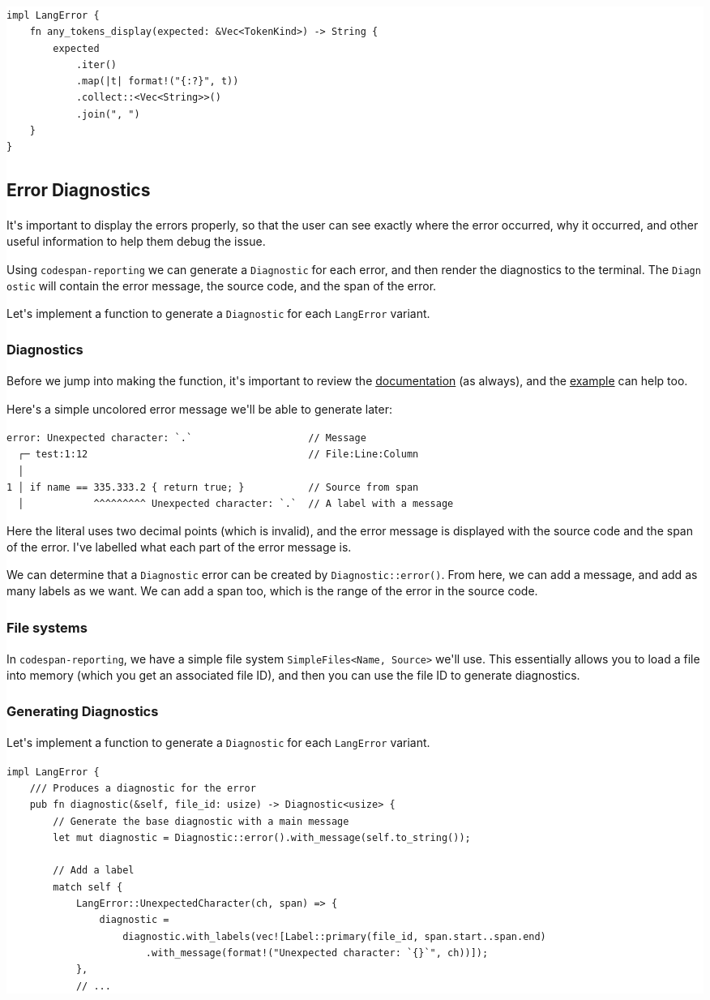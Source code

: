 ```rust,ignore
impl LangError {
    fn any_tokens_display(expected: &Vec<TokenKind>) -> String {
        expected
            .iter()
            .map(|t| format!("{:?}", t))
            .collect::<Vec<String>>()
            .join(", ")
    }
}
```

## Error Diagnostics
It's important to display the errors properly, so that the user can see exactly where the error occurred, why it occurred, and other useful information to help them debug the issue.

Using `codespan-reporting` we can generate a `Diagnostic` for each error, and then render the diagnostics to the terminal. The `Diagnostic` will contain the error message, the source code, and the span of the error.

Let's implement a function to generate a `Diagnostic` for each `LangError` variant.

### Diagnostics
Before we jump into making the function, it's important to review the [documentation](https://docs.rs/codespan-reporting/0.11.1/codespan_reporting/) (as always), and the [example](https://crates.io/crates/codespan-reporting) can help too.

Here's a simple uncolored error message we'll be able to generate later:
```
error: Unexpected character: `.`                    // Message
  ┌─ test:1:12                                      // File:Line:Column
  │
1 │ if name == 335.333.2 { return true; }           // Source from span
  │            ^^^^^^^^^ Unexpected character: `.`  // A label with a message
```
Here the literal uses two decimal points (which is invalid), and the error message is displayed with the source code and the span of the error. I've labelled what each part of the error message is.

We can determine that a `Diagnostic` error can be created by `Diagnostic::error()`. From here, we can add a message, and add as many labels as we want. We can add a span too, which is the range of the error in the source code.

### File systems
In `codespan-reporting`, we have a simple file system  `SimpleFiles<Name, Source>` we'll use. This essentially allows you to load a file into memory (which you get an associated file ID), and then you can use the file ID to generate diagnostics.

### Generating Diagnostics
Let's implement a function to generate a `Diagnostic` for each `LangError` variant.

```rust,ignore
impl LangError {
    /// Produces a diagnostic for the error
    pub fn diagnostic(&self, file_id: usize) -> Diagnostic<usize> {
        // Generate the base diagnostic with a main message
        let mut diagnostic = Diagnostic::error().with_message(self.to_string());

        // Add a label
        match self {
            LangError::UnexpectedCharacter(ch, span) => {
                diagnostic =
                    diagnostic.with_labels(vec![Label::primary(file_id, span.start..span.end)
                        .with_message(format!("Unexpected character: `{}`", ch))]);
            },
            // ...
```